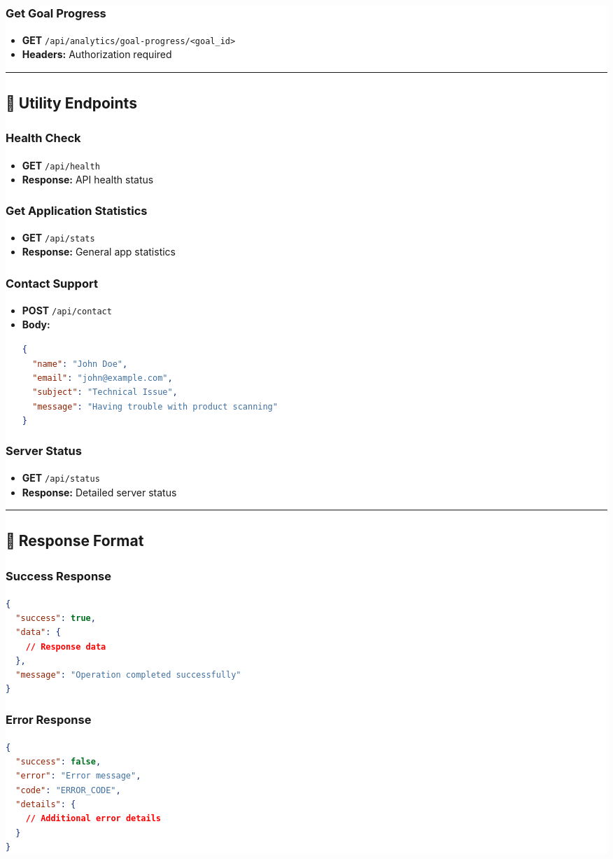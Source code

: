 ### Get Goal Progress
- **GET** `/api/analytics/goal-progress/<goal_id>`
- **Headers:** Authorization required

---

## 🔧 Utility Endpoints

### Health Check
- **GET** `/api/health`
- **Response:** API health status

### Get Application Statistics
- **GET** `/api/stats`
- **Response:** General app statistics

### Contact Support
- **POST** `/api/contact`
- **Body:**
  ```json
  {
    "name": "John Doe",
    "email": "john@example.com",
    "subject": "Technical Issue",
    "message": "Having trouble with product scanning"
  }
  ```

### Server Status
- **GET** `/api/status`
- **Response:** Detailed server status

---

## 📝 Response Format

### Success Response
```json
{
  "success": true,
  "data": {
    // Response data
  },
  "message": "Operation completed successfully"
}
```

### Error Response
```json
{
  "success": false,
  "error": "Error message",
  "code": "ERROR_CODE",
  "details": {
    // Additional error details
  }
}
```
